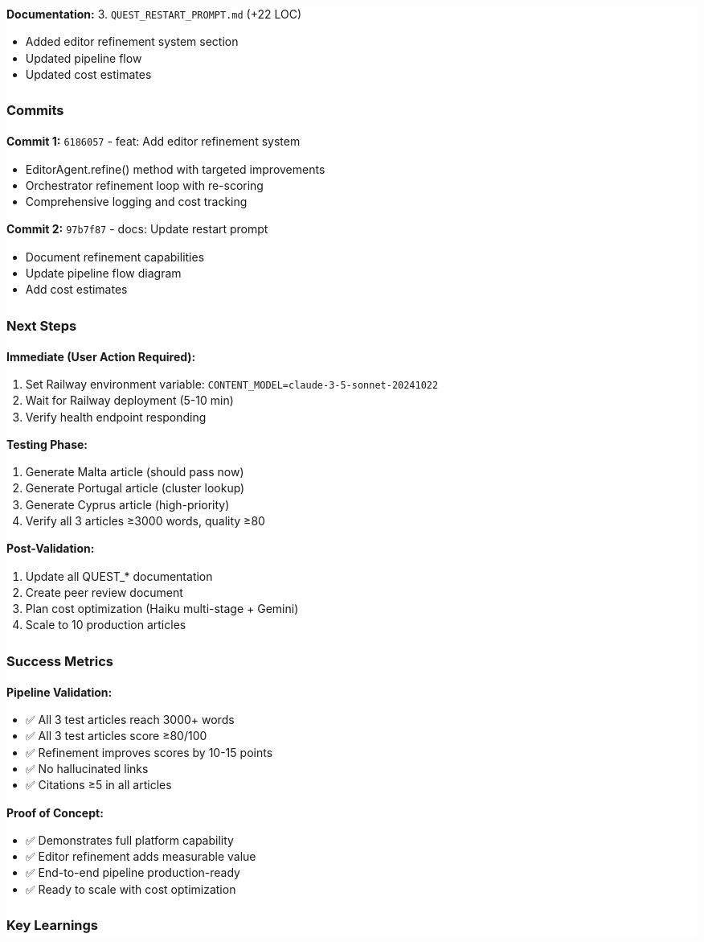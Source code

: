 **Documentation:**
3. `QUEST_RESTART_PROMPT.md` (+22 LOC)
   - Added editor refinement system section
   - Updated pipeline flow
   - Updated cost estimates

### Commits

**Commit 1:** `6186057` - feat: Add editor refinement system
- EditorAgent.refine() method with targeted improvements
- Orchestrator refinement loop with re-scoring
- Comprehensive logging and cost tracking

**Commit 2:** `97b7f87` - docs: Update restart prompt
- Document refinement capabilities
- Update pipeline flow diagram
- Add cost estimates

### Next Steps

**Immediate (User Action Required):**
1. Set Railway environment variable: `CONTENT_MODEL=claude-3-5-sonnet-20241022`
2. Wait for Railway deployment (5-10 min)
3. Verify health endpoint responding

**Testing Phase:**
1. Generate Malta article (should pass now)
2. Generate Portugal article (cluster lookup)
3. Generate Cyprus article (high-priority)
4. Verify all 3 articles ≥3000 words, quality ≥80

**Post-Validation:**
1. Update all QUEST_* documentation
2. Create peer review document
3. Plan cost optimization (Haiku multi-stage + Gemini)
4. Scale to 10 production articles

### Success Metrics

**Pipeline Validation:**
- ✅ All 3 test articles reach 3000+ words
- ✅ All 3 test articles score ≥80/100
- ✅ Refinement improves scores by 10-15 points
- ✅ No hallucinated links
- ✅ Citations ≥5 in all articles

**Proof of Concept:**
- ✅ Demonstrates full platform capability
- ✅ Editor refinement adds measurable value
- ✅ End-to-end pipeline production-ready
- ✅ Ready to scale with cost optimization

### Key Learnings
